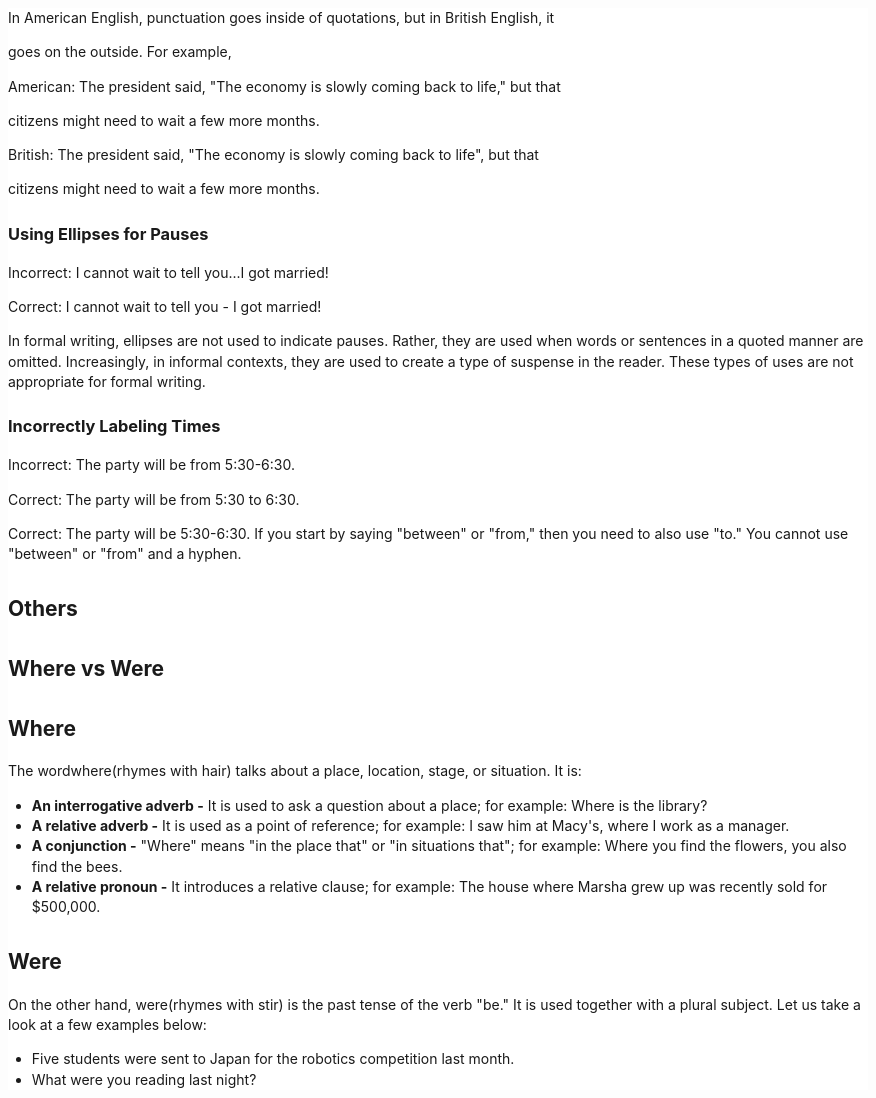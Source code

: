 In American English, punctuation goes inside of quotations, but in British English, it

goes on the outside. For example,

American: The president said, "The economy is slowly coming back to life," but that

citizens might need to wait a few more months.

British: The president said, "The economy is slowly coming back to life", but that

citizens might need to wait a few more months.

### Using Ellipses for Pauses

Incorrect: I cannot wait to tell you...I got married!

Correct: I cannot wait to tell you - I got married!

In formal writing, ellipses are not used to indicate pauses. Rather, they are used when words or sentences in a quoted manner are omitted. Increasingly, in informal contexts, they are used to create a type of suspense in the reader. These types of uses are not appropriate for formal writing.

### Incorrectly Labeling Times

Incorrect: The party will be from 5:30-6:30.

Correct: The party will be from 5:30 to 6:30.

Correct: The party will be 5:30-6:30. If you start by saying "between" or "from," then you need to also use "to." You cannot use "between" or "from" and a hyphen.

## Others

## Where vs Were

## Where

The wordwhere(rhymes with hair) talks about a place, location, stage, or situation. It is:

- **An interrogative adverb -** It is used to ask a question about a place; for example: Where is the library?
- **A relative adverb -** It is used as a point of reference; for example: I saw him at Macy's, where I work as a manager.
- **A conjunction -** "Where" means "in the place that" or "in situations that"; for example: Where you find the flowers, you also find the bees.
- **A relative pronoun -** It introduces a relative clause; for example: The house where Marsha grew up was recently sold for $500,000.

## Were

On the other hand, were(rhymes with stir) is the past tense of the verb "be." It is used together with a plural subject. Let us take a look at a few examples below:

- Five students were sent to Japan for the robotics competition last month.
- What were you reading last night?
